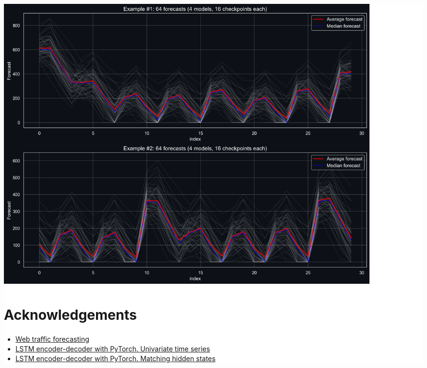  <img alt="Seq2Seq" src="analysis/Fc_dark.png" width="750" height="auto">
  </picture>
</div>

# <a name="s3"/> Acknowledgements
* [Web traffic forecasting](https://github.com/Arturus/kaggle-web-traffic/tree/master)
* [LSTM encoder-decoder with PyTorch. Univariate time series](https://github.com/lkulowski/LSTM_encoder_decoder/tree/master)
* [LSTM encoder-decoder with PyTorch. Matching hidden states](https://discuss.pytorch.org/t/encoder-decoder-lstm-model-for-time-series-forecasting/189892)
